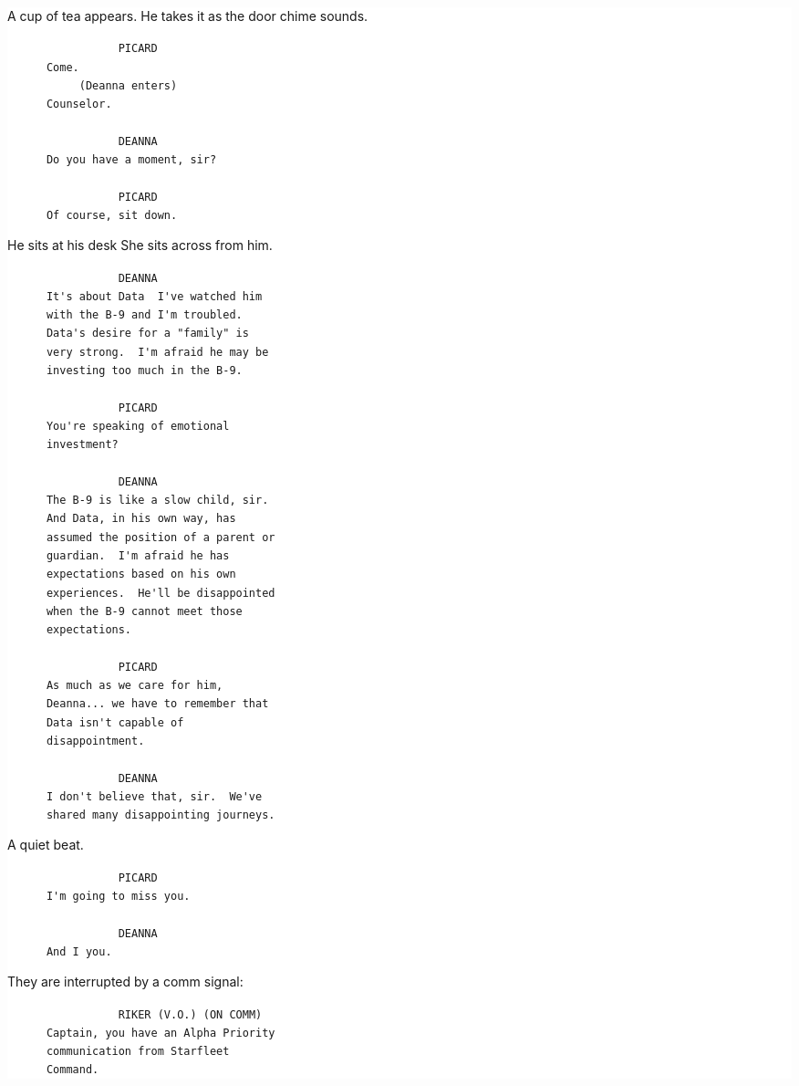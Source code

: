 A cup of tea appears.  He takes it as the door chime sounds.

                     PICARD
          Come.
               (Deanna enters)
          Counselor.

                     DEANNA
          Do you have a moment, sir?

                     PICARD
          Of course, sit down.

He sits at his desk  She sits across from him.

                     DEANNA
          It's about Data  I've watched him
          with the B-9 and I'm troubled.
          Data's desire for a "family" is
          very strong.  I'm afraid he may be
          investing too much in the B-9.

                     PICARD
          You're speaking of emotional
          investment?

                     DEANNA
          The B-9 is like a slow child, sir.
          And Data, in his own way, has
          assumed the position of a parent or
          guardian.  I'm afraid he has
          expectations based on his own
          experiences.  He'll be disappointed
          when the B-9 cannot meet those
          expectations.

                     PICARD
          As much as we care for him,
          Deanna... we have to remember that
          Data isn't capable of
          disappointment.

                     DEANNA
          I don't believe that, sir.  We've
          shared many disappointing journeys.

A quiet beat.

                     PICARD
          I'm going to miss you.

                     DEANNA
          And I you.

They are interrupted by a comm signal:

                     RIKER (V.O.) (ON COMM)
          Captain, you have an Alpha Priority
          communication from Starfleet
          Command.
